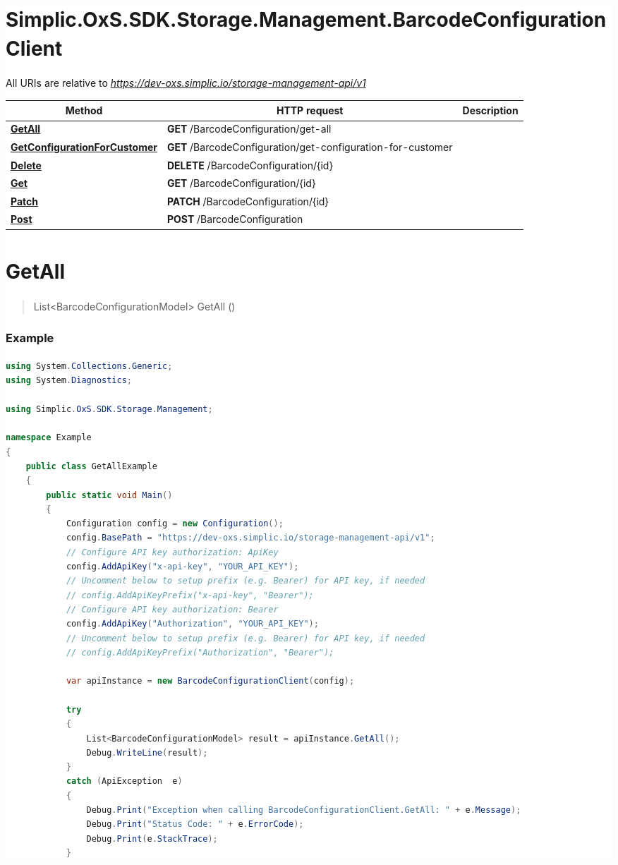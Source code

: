 # Simplic.OxS.SDK.Storage.Management.BarcodeConfigurationClient

All URIs are relative to *https://dev-oxs.simplic.io/storage-management-api/v1*

| Method | HTTP request | Description |
|--------|--------------|-------------|
| [**GetAll**](BarcodeConfigurationClient.md#barcodeconfigurationgetallget) | **GET** /BarcodeConfiguration/get-all |  |
| [**GetConfigurationForCustomer**](BarcodeConfigurationClient.md#barcodeconfigurationgetconfigurationforcustomerget) | **GET** /BarcodeConfiguration/get-configuration-for-customer |  |
| [**Delete**](BarcodeConfigurationClient.md#barcodeconfigurationiddelete) | **DELETE** /BarcodeConfiguration/{id} |  |
| [**Get**](BarcodeConfigurationClient.md#barcodeconfigurationidget) | **GET** /BarcodeConfiguration/{id} |  |
| [**Patch**](BarcodeConfigurationClient.md#barcodeconfigurationidpatch) | **PATCH** /BarcodeConfiguration/{id} |  |
| [**Post**](BarcodeConfigurationClient.md#barcodeconfigurationpost) | **POST** /BarcodeConfiguration |  |

<a id="barcodeconfigurationgetallget"></a>
# **GetAll**
> List&lt;BarcodeConfigurationModel&gt; GetAll ()



### Example
```csharp
using System.Collections.Generic;
using System.Diagnostics;

using Simplic.OxS.SDK.Storage.Management;

namespace Example
{
    public class GetAllExample
    {
        public static void Main()
        {
            Configuration config = new Configuration();
            config.BasePath = "https://dev-oxs.simplic.io/storage-management-api/v1";
            // Configure API key authorization: ApiKey
            config.AddApiKey("x-api-key", "YOUR_API_KEY");
            // Uncomment below to setup prefix (e.g. Bearer) for API key, if needed
            // config.AddApiKeyPrefix("x-api-key", "Bearer");
            // Configure API key authorization: Bearer
            config.AddApiKey("Authorization", "YOUR_API_KEY");
            // Uncomment below to setup prefix (e.g. Bearer) for API key, if needed
            // config.AddApiKeyPrefix("Authorization", "Bearer");

            var apiInstance = new BarcodeConfigurationClient(config);

            try
            {
                List<BarcodeConfigurationModel> result = apiInstance.GetAll();
                Debug.WriteLine(result);
            }
            catch (ApiException  e)
            {
                Debug.Print("Exception when calling BarcodeConfigurationClient.GetAll: " + e.Message);
                Debug.Print("Status Code: " + e.ErrorCode);
                Debug.Print(e.StackTrace);
            }
```
